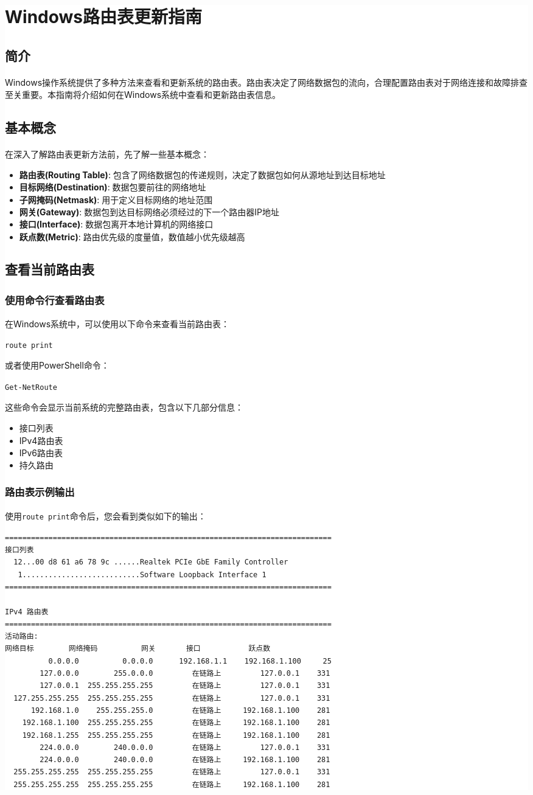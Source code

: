 # Windows路由表更新指南

## 简介

Windows操作系统提供了多种方法来查看和更新系统的路由表。路由表决定了网络数据包的流向，合理配置路由表对于网络连接和故障排查至关重要。本指南将介绍如何在Windows系统中查看和更新路由表信息。

## 基本概念

在深入了解路由表更新方法前，先了解一些基本概念：

- **路由表(Routing Table)**: 包含了网络数据包的传递规则，决定了数据包如何从源地址到达目标地址
- **目标网络(Destination)**: 数据包要前往的网络地址
- **子网掩码(Netmask)**: 用于定义目标网络的地址范围
- **网关(Gateway)**: 数据包到达目标网络必须经过的下一个路由器IP地址
- **接口(Interface)**: 数据包离开本地计算机的网络接口
- **跃点数(Metric)**: 路由优先级的度量值，数值越小优先级越高

## 查看当前路由表

### 使用命令行查看路由表

在Windows系统中，可以使用以下命令来查看当前路由表：

```cmd
route print
```

或者使用PowerShell命令：

```powershell
Get-NetRoute
```

这些命令会显示当前系统的完整路由表，包含以下几部分信息：
- 接口列表
- IPv4路由表
- IPv6路由表
- 持久路由

### 路由表示例输出

使用`route print`命令后，您会看到类似如下的输出：

```
===========================================================================
接口列表
  12...00 d8 61 a6 78 9c ......Realtek PCIe GbE Family Controller
   1...........................Software Loopback Interface 1
===========================================================================

IPv4 路由表
===========================================================================
活动路由:
网络目标        网络掩码          网关       接口           跃点数
          0.0.0.0          0.0.0.0      192.168.1.1    192.168.1.100     25
        127.0.0.0        255.0.0.0         在链路上         127.0.0.1    331
        127.0.0.1  255.255.255.255         在链路上         127.0.0.1    331
  127.255.255.255  255.255.255.255         在链路上         127.0.0.1    331
      192.168.1.0    255.255.255.0         在链路上     192.168.1.100    281
    192.168.1.100  255.255.255.255         在链路上     192.168.1.100    281
    192.168.1.255  255.255.255.255         在链路上     192.168.1.100    281
        224.0.0.0        240.0.0.0         在链路上         127.0.0.1    331
        224.0.0.0        240.0.0.0         在链路上     192.168.1.100    281
  255.255.255.255  255.255.255.255         在链路上         127.0.0.1    331
  255.255.255.255  255.255.255.255         在链路上     192.168.1.100    281
```